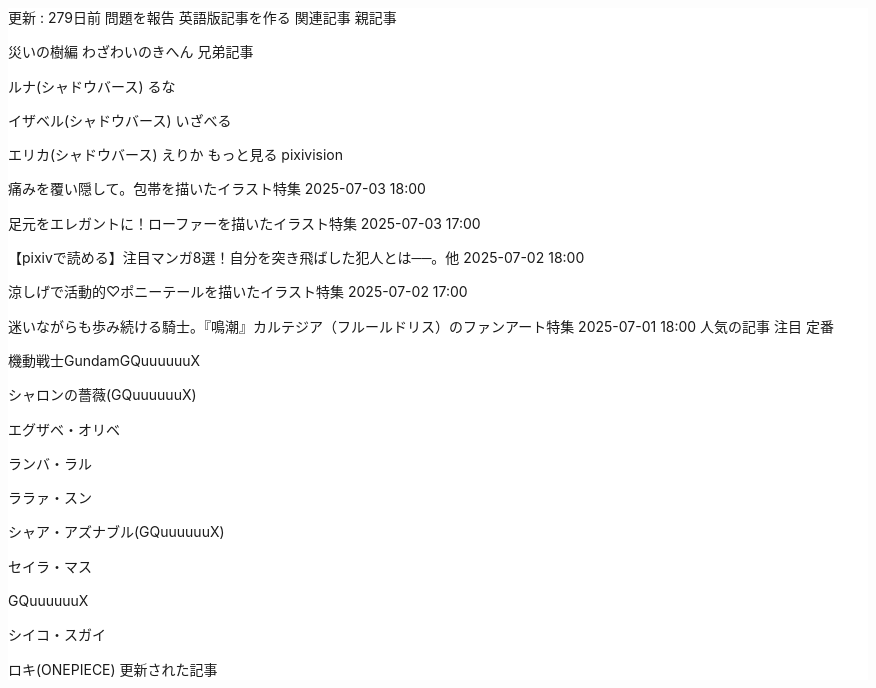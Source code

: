 更新 : 279日前
問題を報告
英語版記事を作る
関連記事
親記事

災いの樹編
わざわいのきへん
兄弟記事

ルナ(シャドウバース)
るな

イザベル(シャドウバース)
いざべる

エリカ(シャドウバース)
えりか
もっと見る
pixivision

痛みを覆い隠して。包帯を描いたイラスト特集
2025-07-03 18:00

足元をエレガントに！ローファーを描いたイラスト特集
2025-07-03 17:00

【pixivで読める】注目マンガ8選！自分を突き飛ばした犯人とは──。他
2025-07-02 18:00

涼しげで活動的♡ポニーテールを描いたイラスト特集
2025-07-02 17:00

迷いながらも歩み続ける騎士。『鳴潮』カルテジア（フルールドリス）のファンアート特集
2025-07-01 18:00
人気の記事
注目
定番

機動戦士GundamGQuuuuuuX

シャロンの薔薇(GQuuuuuuX)

エグザベ・オリベ

ランバ・ラル

ララァ・スン

シャア・アズナブル(GQuuuuuuX)

セイラ・マス

GQuuuuuuX

シイコ・スガイ

ロキ(ONEPIECE)
更新された記事
